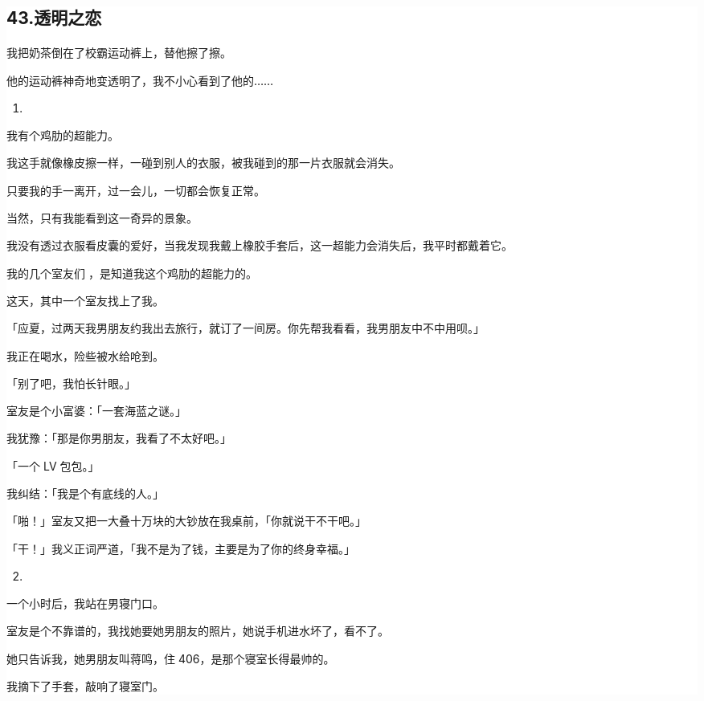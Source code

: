 ## 43.透明之恋
我把奶茶倒在了校霸运动裤上，替他擦了擦。


他的运动裤神奇地变透明了，我不小心看到了他的……


1.


我有个鸡肋的超能力。


我这手就像橡皮擦一样，一碰到别人的衣服，被我碰到的那一片衣服就会消失。


只要我的手一离开，过一会儿，一切都会恢复正常。


当然，只有我能看到这一奇异的景象。


我没有透过衣服看皮囊的爱好，当我发现我戴上橡胶手套后，这一超能力会消失后，我平时都戴着它。


我的几个室友们 ，是知道我这个鸡肋的超能力的。


这天，其中一个室友找上了我。


「应夏，过两天我男朋友约我出去旅行，就订了一间房。你先帮我看看，我男朋友中不中用呗。」


我正在喝水，险些被水给呛到。


「别了吧，我怕长针眼。」


室友是个小富婆：「一套海蓝之谜。」


我犹豫：「那是你男朋友，我看了不太好吧。」　　


「一个 LV 包包。」


我纠结：「我是个有底线的人。」


「啪！」室友又把一大叠十万块的大钞放在我桌前，「你就说干不干吧。」


「干！」我义正词严道，「我不是为了钱，主要是为了你的终身幸福。」


2.


一个小时后，我站在男寝门口。


室友是个不靠谱的，我找她要她男朋友的照片，她说手机进水坏了，看不了。


她只告诉我，她男朋友叫蒋鸣，住 406，是那个寝室长得最帅的。


我摘下了手套，敲响了寝室门。
